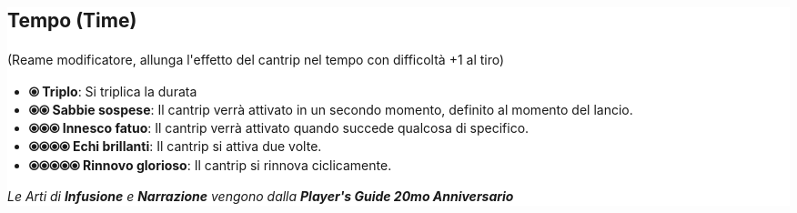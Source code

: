 ## Tempo (Time)
(Reame modificatore, allunga l'effetto del cantrip nel tempo con difficoltà +1 al tiro)
- **⦿ Triplo**: Si triplica la durata
- **⦿⦿ Sabbie sospese**: Il cantrip verrà attivato in un secondo momento, definito al momento del lancio.
- **⦿⦿⦿ Innesco fatuo**: Il cantrip verrà attivato quando succede qualcosa di specifico.
- **⦿⦿⦿⦿ Echi brillanti**: Il cantrip si attiva due volte.
- **⦿⦿⦿⦿⦿ Rinnovo glorioso**: Il cantrip si rinnova ciclicamente.

*Le Arti di* ***Infusione*** *e* ***Narrazione*** *vengono dalla* ***Player's Guide 20mo Anniversario***